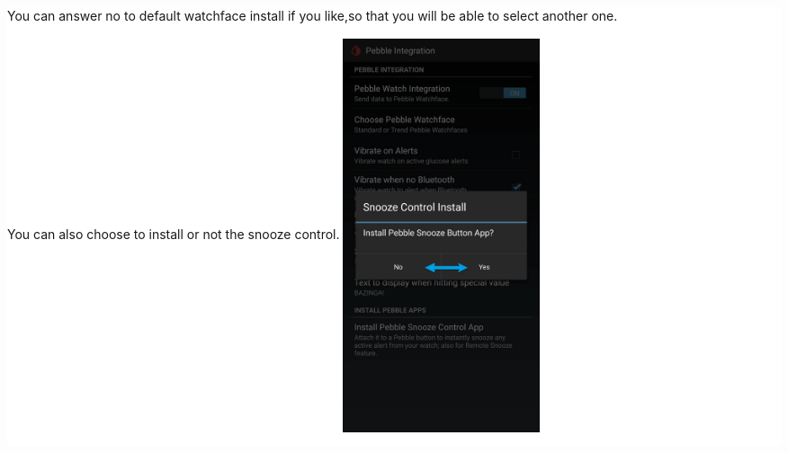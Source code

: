 
You can answer no to default watchface install if you like,so that you will be able to select another one. <br>
You can also choose to install or not the snooze control. <img width="219" height="468" border="0" align="center"  src="../../img/Watches/snooze button.jpg" title="Snooz Button"/>
